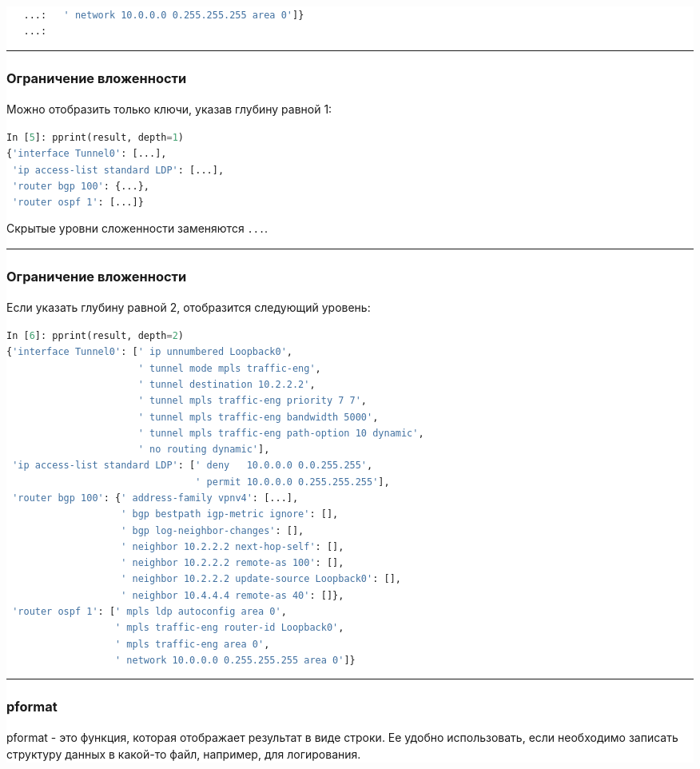 ```python
   ...:   ' network 10.0.0.0 0.255.255.255 area 0']}
   ...:
```

---
### Ограничение вложенности

Можно отобразить только ключи, указав глубину равной 1:
```python
In [5]: pprint(result, depth=1)
{'interface Tunnel0': [...],
 'ip access-list standard LDP': [...],
 'router bgp 100': {...},
 'router ospf 1': [...]}
```

Скрытые уровни сложенности заменяются ```...```.

---
### Ограничение вложенности

Если указать глубину равной 2, отобразится следующий уровень:
```python
In [6]: pprint(result, depth=2)
{'interface Tunnel0': [' ip unnumbered Loopback0',
                       ' tunnel mode mpls traffic-eng',
                       ' tunnel destination 10.2.2.2',
                       ' tunnel mpls traffic-eng priority 7 7',
                       ' tunnel mpls traffic-eng bandwidth 5000',
                       ' tunnel mpls traffic-eng path-option 10 dynamic',
                       ' no routing dynamic'],
 'ip access-list standard LDP': [' deny   10.0.0.0 0.0.255.255',
                                 ' permit 10.0.0.0 0.255.255.255'],
 'router bgp 100': {' address-family vpnv4': [...],
                    ' bgp bestpath igp-metric ignore': [],
                    ' bgp log-neighbor-changes': [],
                    ' neighbor 10.2.2.2 next-hop-self': [],
                    ' neighbor 10.2.2.2 remote-as 100': [],
                    ' neighbor 10.2.2.2 update-source Loopback0': [],
                    ' neighbor 10.4.4.4 remote-as 40': []},
 'router ospf 1': [' mpls ldp autoconfig area 0',
                   ' mpls traffic-eng router-id Loopback0',
                   ' mpls traffic-eng area 0',
                   ' network 10.0.0.0 0.255.255.255 area 0']}

```

---
### pformat

pformat - это функция, которая отображает результат в виде строки.
Ее удобно использовать, если необходимо записать структуру данных в какой-то файл, например, для логирования.
